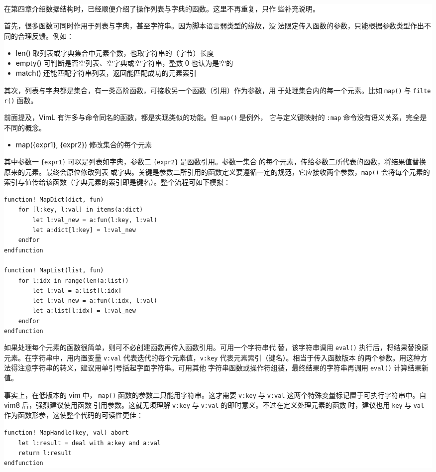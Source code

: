在第四章介绍数据结构时，已经顺便介绍了操作列表与字典的函数。这里不再重复，只作
些补充说明。

首先，很多函数可同时作用于列表与字典，甚至字符串。因为脚本语言弱类型的缘故，没
法限定传入函数的参数，只能根据参数类型作出不同的合理反馈。例如：

* len() 取列表或字典集合中元素个数，也取字符串的（字节）长度
* empty() 可判断是否空列表、空字典或空字符串，整数 0 也认为是空的
* match() 还能匹配字符串列表，返回能匹配成功的元素索引

其次，列表与字典都是集合，有一类高阶函数，可接收另一个函数（引用）作为参数，用
于处理集合内的每一个元素。比如 `map()` 与 `filter()` 函数。

前面提及，VimL 有许多与命令同名的函数，都是实现类似的功能。但 `map()` 是例外，
它与定义键映射的 `:map` 命令没有语义关系，完全是不同的概念。

* map({expr1}, {expr2}) 修改集合的每个元素

其中参数一 `{expr1}` 可以是列表如字典，参数二 `{expr2}` 是函数引用。参数一集合
的每个元素，传给参数二所代表的函数，将结果值替换原来的元素。最终会原位修改列表
或字典。关键是参数二所引用的函数定义要遵循一定的规范，它应接收两个参数，`map()`
会将每个元素的索引与值传给该函数（字典元素的索引即是键名）。整个流程可如下模拟：

```vim
function! MapDict(dict, fun)
    for [l:key, l:val] in items(a:dict)
        let l:val_new = a:fun(l:key, l:val)
        let a:dict[l:key] = l:val_new
    endfor
endfunction

function! MapList(list, fun)
    for l:idx in range(len(a:list))
        let l:val = a:list[l:idx]
        let l:val_new = a:fun(l:idx, l:val)
        let a:list[l:idx] = l:val_new
    endfor
endfunction
```

如果处理每个元素的函数很简单，则可不必创建函数再传入函数引用。可用一个字符串代
替，该字符串调用 `eval()` 执行后，将结果替换原元素。在字符串中，用内置变量
`v:val` 代表迭代的每个元素值，`v:key` 代表元素索引（键名）。相当于传入函数版本
的两个参数。用这种方法得注意字符串的转义，建议用单引号括起字面字符串。可用其他
字符串函数或操作符组装，最终结果的字符串再调用 `eval()` 计算结果新值。

事实上，在低版本的 vim 中， `map()` 函数的参数二只能用字符串。这才需要 `v:key`
与 `v:val` 这两个特殊变量标记置于可执行字符串中。自 vim8 后，强烈建议使用函数
引用参数。这就无须理解 `v:key` 与 `v:val` 的即时意义。不过在定义处理元素的函数
时，建议也用 `key` 与 `val` 作为函数形参，这使整个代码的可读性更佳：

```vim
function! MapHandle(key, val) abort
    let l:result = deal with a:key and a:val
    return l:result
endfunction
```
